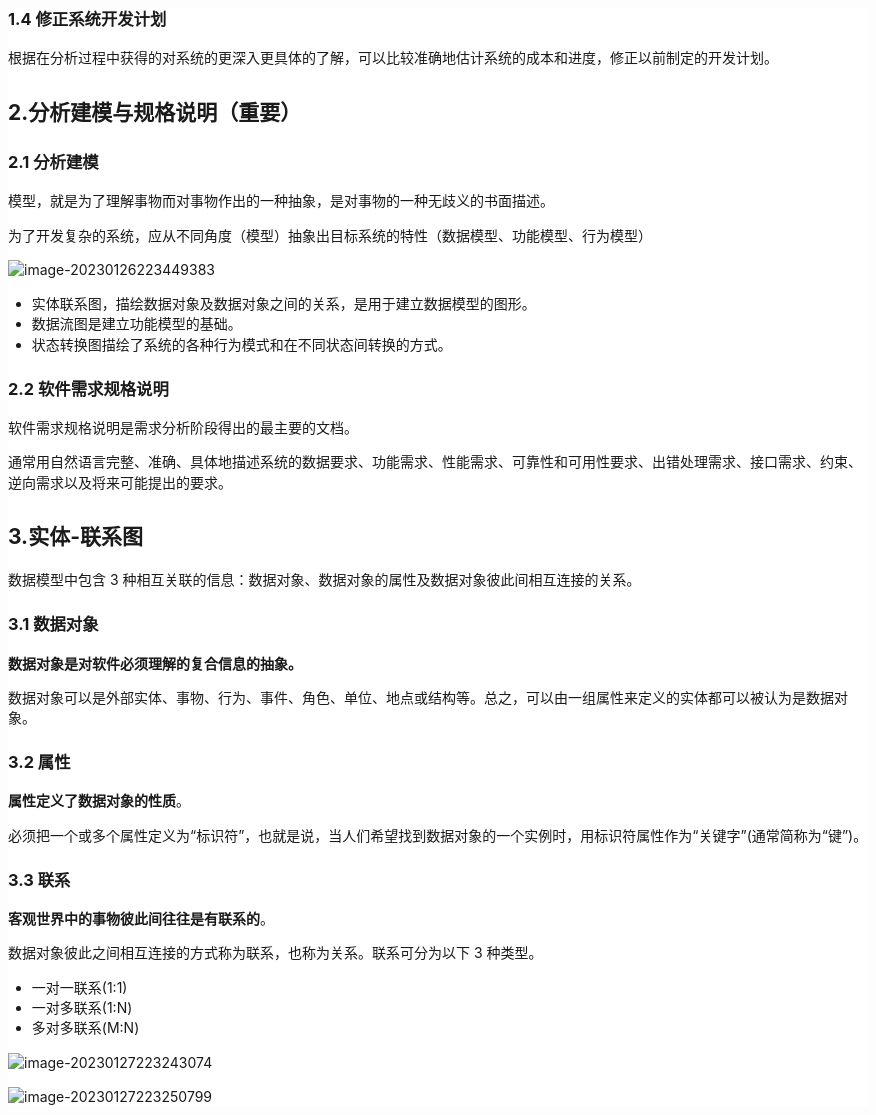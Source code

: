 ### 1.4 修正系统开发计划

根据在分析过程中获得的对系统的更深入更具体的了解，可以比较准确地估计系统的成本和进度，修正以前制定的开发计划。

## 2.分析建模与规格说明（重要）

### 2.1 分析建模

模型，就是为了理解事物而对事物作出的一种抽象，是对事物的一种无歧义的书面描述。

为了开发复杂的系统，应从不同角度（模型）抽象出目标系统的特性（数据模型、功能模型、行为模型）

![image-20230126223449383](https://i0.hdslb.com/bfs/album/7d4221ef7f36e4686a3e212220205c90704bb138.png)

- 实体联系图，描绘数据对象及数据对象之间的关系，是用于建立数据模型的图形。
- 数据流图是建立功能模型的基础。
- 状态转换图描绘了系统的各种行为模式和在不同状态间转换的方式。

### 2.2 软件需求规格说明

软件需求规格说明是需求分析阶段得出的最主要的文档。

通常用自然语言完整、准确、具体地描述系统的数据要求、功能需求、性能需求、可靠性和可用性要求、出错处理需求、接口需求、约束、逆向需求以及将来可能提出的要求。

## 3.实体-联系图

数据模型中包含 3 种相互关联的信息：数据对象、数据对象的属性及数据对象彼此间相互连接的关系。

### 3.1 数据对象

**数据对象是对软件必须理解的复合信息的抽象。**

数据对象可以是外部实体、事物、行为、事件、角色、单位、地点或结构等。总之，可以由一组属性来定义的实体都可以被认为是数据对象。

### 3.2 属性

**属性定义了数据对象的性质**。

必须把一个或多个属性定义为“标识符”，也就是说，当人们希望找到数据对象的一个实例时，用标识符属性作为“关键字”(通常简称为“键”)。

### 3.3 联系

**客观世界中的事物彼此间往往是有联系的**。

数据对象彼此之间相互连接的方式称为联系，也称为关系。联系可分为以下 3 种类型。

- 一对一联系(1∶1)
- 一对多联系(1∶N)
- 多对多联系(M∶N)

![image-20230127223243074](https://i0.hdslb.com/bfs/album/644d4026f5c62a3de2091e5138f6f9933be88bbd.png)

![image-20230127223250799](https://i0.hdslb.com/bfs/album/055f5a7108f92f0e8a6b509401eb601f08f375d6.png)
